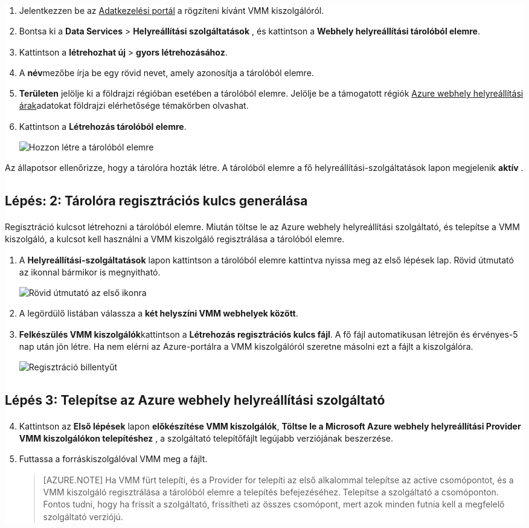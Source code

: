 1. Jelentkezzen be az [Adatkezelési portál](https://portal.azure.com) a rögzíteni kívánt VMM kiszolgálóról.

2. Bontsa ki a **Data Services** > **Helyreállítási szolgáltatások** , és kattintson a **Webhely helyreállítási tárolóból elemre**.

3. Kattintson a **létrehozhat új** > **gyors létrehozásához**.

4. A **név**mezőbe írja be egy rövid nevet, amely azonosítja a tárolóból elemre.

5. **Területen** jelölje ki a földrajzi régióban esetében a tárolóból elemre. Jelölje be a támogatott régiók [Azure webhely helyreállítási árak](http://go.microsoft.com/fwlink/?LinkId=389880)adatokat földrajzi elérhetősége témakörben olvashat.

6. Kattintson a **Létrehozás tárolóból elemre**.

    ![Hozzon létre a tárolóból elemre](./media/site-recovery-vmm-to-vmm-classic/create-vault.png)

Az állapotsor ellenőrizze, hogy a tárolóra hozták létre. A tárolóból elemre a fő helyreállítási-szolgáltatások lapon megjelenik **aktív** .

## <a name="step-2-generate-a-vault-registration-key"></a>Lépés: 2: Tárolóra regisztrációs kulcs generálása

Regisztráció kulcsot létrehozni a tárolóból elemre. Miután töltse le az Azure webhely helyreállítási szolgáltató, és telepítse a VMM kiszolgáló, a kulcsot kell használni a VMM kiszolgáló regisztrálása a tárolóból elemre.

1. A **Helyreállítási-szolgáltatások** lapon kattintson a tárolóból elemre kattintva nyissa meg az első lépések lap. Rövid útmutató az ikonnal bármikor is megnyitható.

    ![Rövid útmutató az első ikonra](./media/site-recovery-vmm-to-vmm-classic/quick-start-icon.png)

2. A legördülő listában válassza a **két helyszíni VMM webhelyek között**.
3. **Felkészülés VMM kiszolgálók**kattintson a **Létrehozás regisztrációs kulcs fájl**. A fő fájl automatikusan létrejön és érvényes-5 nap után jön létre. Ha nem elérni az Azure-portálra a VMM kiszolgálóról szeretne másolni ezt a fájlt a kiszolgálóra.

    ![Regisztráció billentyűt](./media/site-recovery-vmm-to-vmm-classic/register-key.png)

## <a name="step-3-install-the-azure-site-recovery-provider"></a>Lépés 3: Telepítse az Azure webhely helyreállítási szolgáltató

4. Kattintson az **Első lépések** lapon **előkészítése VMM kiszolgálók**, **Töltse le a Microsoft Azure webhely helyreállítási Provider VMM kiszolgálókon telepítéshez** , a szolgáltató telepítőfájlt legújabb verziójának beszerzése.

2. Futtassa a forráskiszolgálóval VMM meg a fájlt.

    >[AZURE.NOTE] Ha VMM fürt telepíti, és a Provider for telepíti az első alkalommal telepítse az active csomópontot, és a VMM kiszolgáló regisztrálása a tárolóból elemre a telepítés befejezéséhez. Telepítse a szolgáltató a csomóponton. Fontos tudni, hogy ha frissít a szolgáltató, frissítheti az összes csomópont, mert azok minden futnia kell a megfelelő szolgáltató verziójú.
